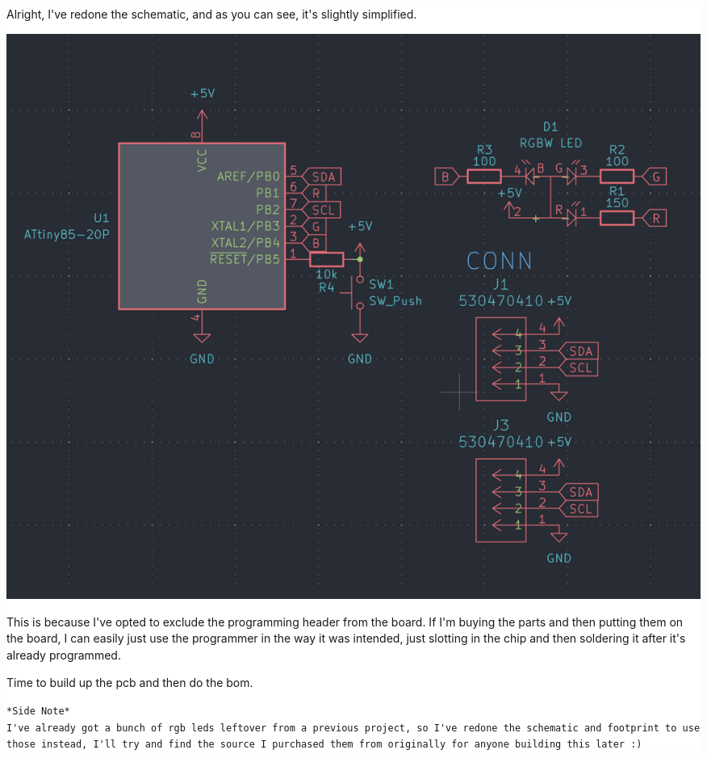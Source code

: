 Alright, I've redone the schematic, and as you can see, it's slightly simplified.

![RGB Par v2 Schematic](img/rgbparschematicv2.png)

This is because I've opted to exclude the programming header from the board. If I'm buying the parts and then putting them on the board, I can easily just use the programmer in the way it was intended, just slotting in the chip and then soldering it after it's already programmed.

Time to build up the pcb and then do the bom. 

```
*Side Note*
I've already got a bunch of rgb leds leftover from a previous project, so I've redone the schematic and footprint to use those instead, I'll try and find the source I purchased them from originally for anyone building this later :)
```
